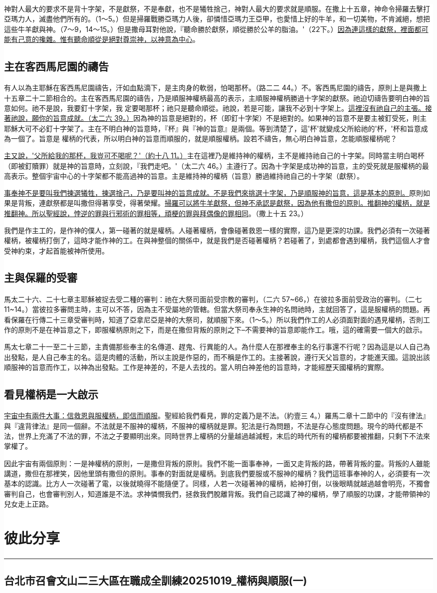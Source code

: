 神對人最大的要求不是背十字架，不是獻祭，不是奉獻，也不是犧牲捨己，神對人最大的要求就是順服。在撒上十五章，神命令掃羅去擊打亞瑪力人，滅盡他們所有的。（1〜5。）但是掃羅戰勝亞瑪力人後，卻憐惜亞瑪力王亞㆙，也愛惜上好的牛羊，和一切美物，不肯滅絕，想把這些牛羊獻與神。（7〜9，14〜15。）但是撒母耳對他說，『聽命勝於獻祭，順從勝於公羊的脂油。'（22下。）<u>因</u><u>為連這樣的獻祭，裡面都可能有己意的攙雜。惟有聽命順從是絕對尊崇神，以神意為中心</u>。

## **主在客西馬尼園的禱告**

有人以為主耶穌在客西馬尼園禱告，汗如血點滴下，是主肉身的軟弱，怕喝那杯。（路二二 44。）不。客西馬尼園的禱告，原則上是與撒上十五章二十二節相合的。主在客西馬尼園的禱告，乃是順服神權柄最高的表示，主順服神權柄勝過十字架的獻祭。祂迫切禱告要明白神的旨意如何。祂不是說，我要釘十字架，我 定要喝那杯；祂只是聽命順從。祂說，若是可能，讓我不必到十字架上。<u>這裡沒有祂自</u><u>己的主張。接著祂說，願你的旨意成就</u><u>。</u><u>（</u><u>太二六 </u><u>3</u><u>9</u><u>。</u><u>）</u>因為神的旨意是絕對的，杯（即釘十字架）不是絕對的。如果神的旨意不是要主被釘受死，則主耶穌大可不必釘十字架了。主在不明白神的旨意時，『杯』與『神的旨意』是兩個。等到清楚了，這'杯'就變成父所給祂的'杯，'杯和旨意成為一個了。旨意是 權柄的代表，所以明白神的旨意而順服的，就是順服權柄。設若不禱告，無心明白神旨意，怎能順服權柄呢？

<u>主又說，'父所給我的那杯，我豈可不喝呢？'（約十八 11。）</u>主在這裡乃是維持神的權柄，主不是維持祂自己的十字架。同時當主明白喝杯（即被釘贖罪）就是神的旨意時，立刻說，『我們走吧。'（太二六 46。）主遵行了。因為十字架是成功神的旨意，主的受死就是服權柄的最高表示。整個宇宙中心的十字架都不能高過神的旨意。主是維持神的權柄（旨意）勝過維持祂自己的十字架（獻祭）。

<u>事奉神不是要叫我們揀選犧牲，揀</u><u>選捨己，乃是要叫神的旨意成就。不</u><u>是我們來挑選十字架，乃是順服神</u><u>的旨意，這是基本的原則。</u>原則如果是背叛，連獻祭都是叫撒但得著享受，得著榮耀。<u>掃羅可以將牛羊獻祭，</u><u>但神不承認是獻祭，因為他有撒但</u><u>的原則。推翻神的權柄，就是推翻神。</u><u>所以聖經說，悖逆的罪與行邪術的罪相等，頑梗的罪與拜偶像的罪相同</u>。（撒上十五 23。）

我們是作主工的，是作神的僕人，第一碰著的就是權柄。人碰著權柄，會像碰著救恩一樣的實際，這乃是更深的功課。我們必須有一次碰著權柄，被權柄打倒了，這時才能作神的工。在與神整個的關係中，就是我們是否碰著權柄？若碰著了，到處都會遇到權柄，我們這個人才會受神約束，才起首能被神所使用。

## **主與保羅的受審**

馬太二十六、二十七章主耶穌被捉去受二種的審判：祂在大祭司面前受宗教的審判，（二六 57~66，）在彼拉多面前受政治的審判。（二七 11~14。）當彼拉多審問主時，主可以不答，因為主不受屬地的管轄。但當大祭司奉永生神的名問祂時，主就回答了，這是服權柄的問題。再看保羅在行傳二十三章受審判時，知道了亞拿尼亞是神的大祭司，就順服下來。（1〜5。）所以我們作工的人必須面對面的遇見權柄，否則工作的原則不是在神旨意之下，即服權柄原則之下，而是在撒但背叛的原則之下–不需要神的旨意即能作工。哦，這的確需要一個大的啟示。

馬太七章二十一至二十三節，主責備那些奉主的名傳道、趕鬼、行異能的人。為什麼人在那裡奉主的名行事還不行呢？因為這是以人自己為出發點，是人自己奉主的名。這是肉體的活動，所以主說是作惡的，而不稱是作工的。主接著說，遵行天父旨意的，才能進天國。這說出該順服神的旨意而作工，以神為出發點。工作是神差的，不是人去找的。當人明白神差他的旨意時，才能經歷天國權柄的實際。

## **看見權柄是一大啟示**

<u>宇宙中有兩件大事：信救恩與服權柄，即信而順服</u>。聖經給我們看見，罪的定義乃是不法。（約壹三 4。）羅馬二章十二節中的『沒有律法』與『違背律法』是同一個辭。不法就是不服神的權柄，不服神的權柄就是罪。犯法是行為問題，不法是存心態度問題。現今的時代都是不法，世界上充滿了不法的罪，不法之子要顯明出來。同時世界上權柄的分量越過越減輕，末后的時代所有的權柄都要被推翻，只剩下不法來掌權了。

因此宇宙有兩個原則：一是神權柄的原則，一是撒但背叛的原則。我們不能一面事奉神，一面又走背叛的路，帶著背叛的靈。背叛的人雖能講道，撒但在那裡笑，因他里頭有撒但的原則。事奉的對面就是權柄。到底我們要服或不服神的權柄？我們這班事奉神的人，必須要有一次基本的認識。比方人一次碰著了電，以後就曉得不能隨便了。同樣，人若一次碰著神的權柄，給神打倒，以後眼睛就越過越會明亮，不獨會審判自己，也會審判別人，知道誰是不法。求神憐憫我們，拯救我們脫離背叛。我們自己認識了神的權柄，學了順服的功課，才能帶領神的兒女走上正路。

# 彼此分享
___

## 台北市召會文山二三大區在職成全訓練20251019_權柄與順服(一)

<iframe width="100%" height="315" src="https://www.youtube.com/embed/rBkIAqrIBUE?si=5a4s1MGcGVGKrurZ" title="YouTube video player" frameborder="0" allow="accelerometer; autoplay; clipboard-write; encrypted-media; gyroscope; picture-in-picture; web-share" referrerpolicy="strict-origin-when-cross-origin" allowfullscreen></iframe>

<iframe width="100%" height="315" src="https://www.youtube.com/embed/NshsTlOlm50?si=FtfNSYn-aeOfvdhS" title="YouTube video player" frameborder="0" allow="accelerometer; autoplay; clipboard-write; encrypted-media; gyroscope; picture-in-picture; web-share" referrerpolicy="strict-origin-when-cross-origin" allowfullscreen></iframe>
